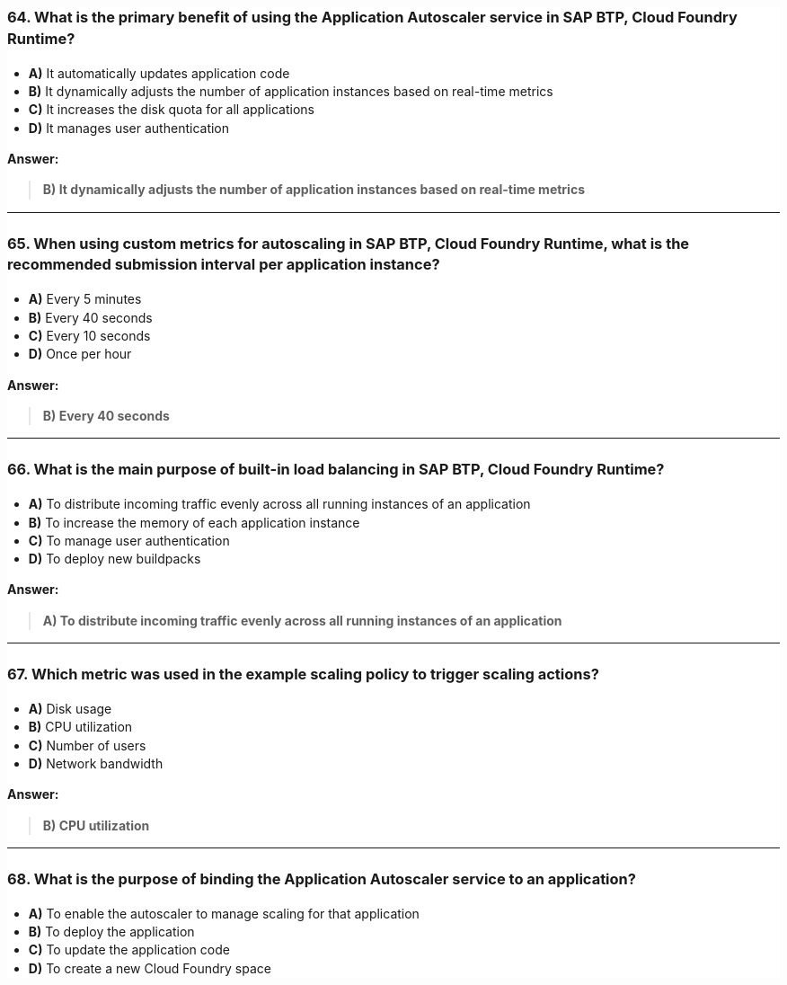 ### 64. What is the primary benefit of using the Application Autoscaler service in SAP BTP, Cloud Foundry Runtime?
- **A)** It automatically updates application code
- **B)** It dynamically adjusts the number of application instances based on real-time metrics
- **C)** It increases the disk quota for all applications
- **D)** It manages user authentication

**Answer:**  
> **B) It dynamically adjusts the number of application instances based on real-time metrics**

---

### 65. When using custom metrics for autoscaling in SAP BTP, Cloud Foundry Runtime, what is the recommended submission interval per application instance?
- **A)** Every 5 minutes
- **B)** Every 40 seconds
- **C)** Every 10 seconds
- **D)** Once per hour

**Answer:**  
> **B) Every 40 seconds**

---

### 66. What is the main purpose of built-in load balancing in SAP BTP, Cloud Foundry Runtime?
- **A)** To distribute incoming traffic evenly across all running instances of an application
- **B)** To increase the memory of each application instance
- **C)** To manage user authentication
- **D)** To deploy new buildpacks

**Answer:**  
> **A) To distribute incoming traffic evenly across all running instances of an application**

---

### 67. Which metric was used in the example scaling policy to trigger scaling actions?
- **A)** Disk usage
- **B)** CPU utilization
- **C)** Number of users
- **D)** Network bandwidth

**Answer:**  
> **B) CPU utilization**

---

### 68. What is the purpose of binding the Application Autoscaler service to an application?
- **A)** To enable the autoscaler to manage scaling for that application
- **B)** To deploy the application
- **C)** To update the application code
- **D)** To create a new Cloud Foundry space
